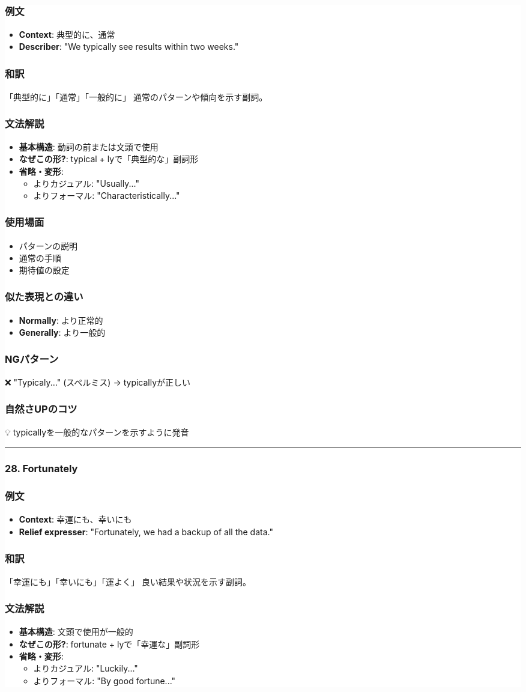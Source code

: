 ### 例文
- **Context**: 典型的に、通常
- **Describer**: "We typically see results within two weeks."

### 和訳
「典型的に」「通常」「一般的に」
通常のパターンや傾向を示す副詞。

### 文法解説
- **基本構造**: 動詞の前または文頭で使用
- **なぜこの形?**: typical + lyで「典型的な」副詞形
- **省略・変形**:
  - よりカジュアル: "Usually..."
  - よりフォーマル: "Characteristically..."

### 使用場面
- パターンの説明
- 通常の手順
- 期待値の設定

### 似た表現との違い
- **Normally**: より正常的
- **Generally**: より一般的

### NGパターン
❌ "Typicaly..." (スペルミス)
→ typicallyが正しい

### 自然さUPのコツ
💡 typicallyを一般的なパターンを示すように発音

---

### 28. Fortunately

### 例文
- **Context**: 幸運にも、幸いにも
- **Relief expresser**: "Fortunately, we had a backup of all the data."

### 和訳
「幸運にも」「幸いにも」「運よく」
良い結果や状況を示す副詞。

### 文法解説
- **基本構造**: 文頭で使用が一般的
- **なぜこの形?**: fortunate + lyで「幸運な」副詞形
- **省略・変形**:
  - よりカジュアル: "Luckily..."
  - よりフォーマル: "By good fortune..."
